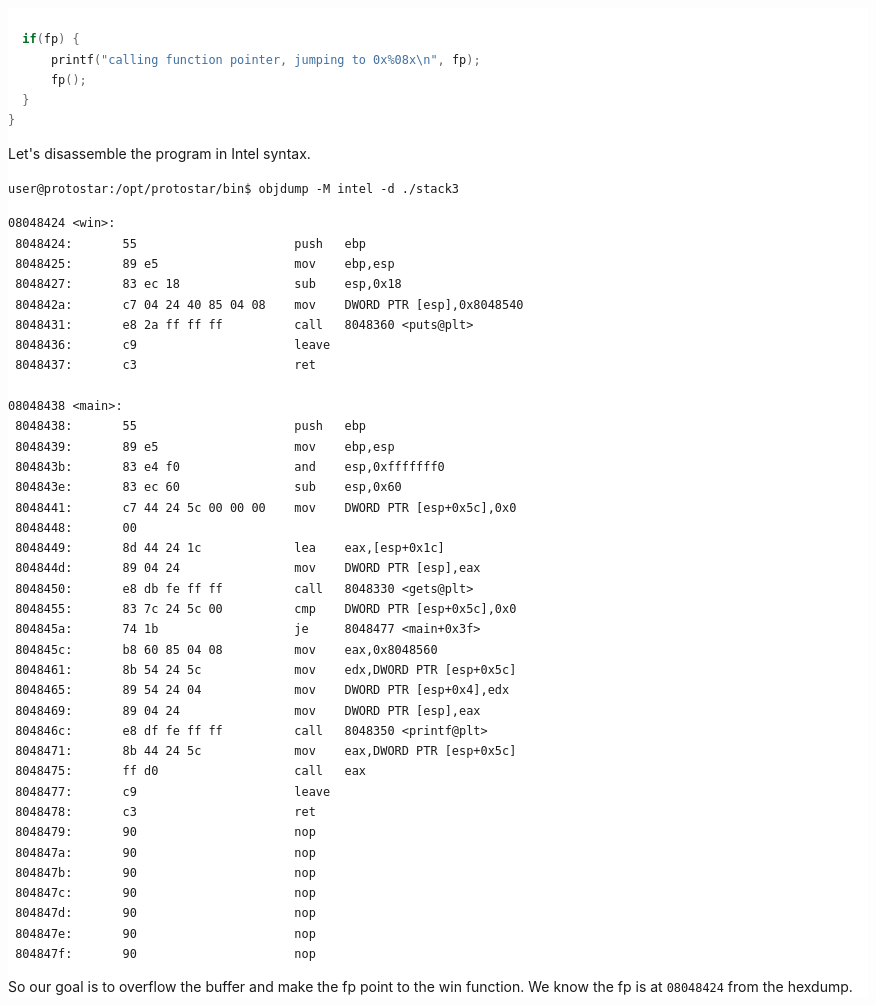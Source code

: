 ```c

  if(fp) {
      printf("calling function pointer, jumping to 0x%08x\n", fp);
      fp();
  }
}
```
Let's disassemble the program in Intel syntax.
```bsh
user@protostar:/opt/protostar/bin$ objdump -M intel -d ./stack3
```

```bsh
08048424 <win>:
 8048424:       55                      push   ebp
 8048425:       89 e5                   mov    ebp,esp
 8048427:       83 ec 18                sub    esp,0x18
 804842a:       c7 04 24 40 85 04 08    mov    DWORD PTR [esp],0x8048540
 8048431:       e8 2a ff ff ff          call   8048360 <puts@plt>
 8048436:       c9                      leave
 8048437:       c3                      ret

08048438 <main>:
 8048438:       55                      push   ebp
 8048439:       89 e5                   mov    ebp,esp
 804843b:       83 e4 f0                and    esp,0xfffffff0
 804843e:       83 ec 60                sub    esp,0x60
 8048441:       c7 44 24 5c 00 00 00    mov    DWORD PTR [esp+0x5c],0x0
 8048448:       00
 8048449:       8d 44 24 1c             lea    eax,[esp+0x1c]
 804844d:       89 04 24                mov    DWORD PTR [esp],eax
 8048450:       e8 db fe ff ff          call   8048330 <gets@plt>
 8048455:       83 7c 24 5c 00          cmp    DWORD PTR [esp+0x5c],0x0
 804845a:       74 1b                   je     8048477 <main+0x3f>
 804845c:       b8 60 85 04 08          mov    eax,0x8048560
 8048461:       8b 54 24 5c             mov    edx,DWORD PTR [esp+0x5c]
 8048465:       89 54 24 04             mov    DWORD PTR [esp+0x4],edx
 8048469:       89 04 24                mov    DWORD PTR [esp],eax
 804846c:       e8 df fe ff ff          call   8048350 <printf@plt>
 8048471:       8b 44 24 5c             mov    eax,DWORD PTR [esp+0x5c]
 8048475:       ff d0                   call   eax
 8048477:       c9                      leave
 8048478:       c3                      ret
 8048479:       90                      nop
 804847a:       90                      nop
 804847b:       90                      nop
 804847c:       90                      nop
 804847d:       90                      nop
 804847e:       90                      nop
 804847f:       90                      nop
```
So our goal is to overflow the buffer and make the fp point to the win function. We know the fp is at `08048424` from the hexdump.
